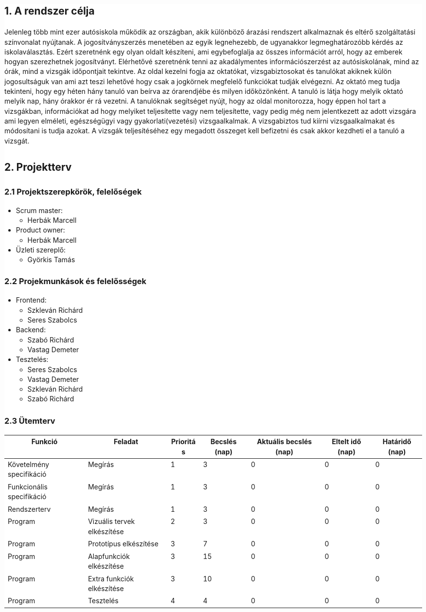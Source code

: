 ## 1. A rendszer célja
Jelenleg több mint ezer autósiskola működik az országban, akik különböző árazási rendszert alkalmaznak és eltérő szolgáltatási színvonalat nyújtanak. A jogosítványszerzés menetében az egyik legnehezebb, de ugyanakkor legmeghatározóbb kérdés az iskolaválasztás. Ezért szeretnénk egy olyan oldalt készíteni, ami egybefoglalja az összes információt arról, hogy az emberek hogyan szerezhetnek jogosítványt. Elérhetővé szeretnénk tenni az akadálymentes információszerzést az autósiskolának, mind az órák, mind a vizsgák időpontjait tekintve.
Az oldal kezelni fogja az oktatókat, vizsgabiztosokat és tanulókat akiknek külön jogosultságuk van ami azt teszi lehetővé hogy csak a jogkörnek megfelelő funkciókat tudják elvégezni.
Az oktató meg tudja tekinteni, hogy egy héten hány tanuló van beírva az órarendjébe és milyen időközönként. A tanuló is látja hogy melyik oktató melyik nap, hány órakkor ér rá vezetni.
A tanulóknak segítséget nyújt, hogy az oldal monitorozza, hogy éppen hol tart a vizsgákban, információkat ad hogy melyiket teljesítette vagy nem teljesítette, vagy pedig még nem jelentkezett az adott vizsgára ami legyen elméleti, egészségügyi vagy gyakorlati(vezetési) vizsgaalkalmak.
A vizsgabiztos tud kiírni vizsgaalkalmakat és módosítani is tudja azokat.
A vizsgák teljesítéséhez egy megadott összeget kell befizetni és csak akkor kezdheti el a tanuló a vizsgát.

## 2. Projektterv

### 2.1 Projektszerepkörök, felelőségek
* Scrum master:
  -   Herbák Marcell 
* Product owner:
  -   Herbák Marcell 
* Üzleti szereplő:
  -  Györkis Tamás
### 2.2 Projekmunkások és felelősségek
* Frontend:
  - Szkleván Richárd
  - Seres Szabolcs
* Backend:
  - Szabó Richárd
  - Vastag Demeter
* Tesztelés:
  - Seres Szabolcs
  - Vastag Demeter
  - Szkleván Richárd
  - Szabó Richárd 
### 2.3 Ütemterv
|Funkció                  | Feladat                   | Prioritás | Becslés (nap) | Aktuális becslés (nap) | Eltelt idő (nap) | Határidő (nap) |
|-------------------------|---------------------------|-----------|---------------|------------------------|------------------|---------------------|
|Követelmény specifikáció |Megírás                    |         1 |             3 |                      0 |                0 |                   0 |
|Funkcionális specifikáció|Megírás                    |         1 |             3 |                      0 |                0 |                   0 |
|Rendszerterv             |Megírás                    |         1 |             3 |                      0 |                0 |                   0 |
|Program                  |Vizuális tervek elkészítése|         2 |             3 |                      0 |                0 |                   0 |
|Program                  |Prototípus elkészítése     |         3 |             7 |                      0 |                0 |                   0 |
|Program                  |Alapfunkciók elkészítése   |         3 |             15 |                      0 |                0 |                   0 |
|Program                  |Extra funkciók elkészítése |         3 |             10 |                      0 |                0 |                   0 |
|Program                  |Tesztelés                  |         4 |             4 |                      0 |                0 |                   0 |
